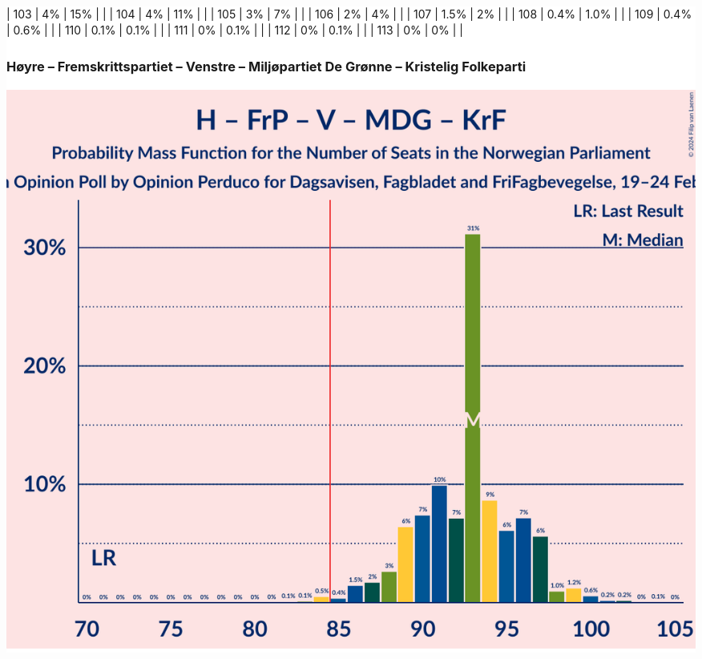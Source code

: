 | 103 | 4% | 15% |  |
| 104 | 4% | 11% |  |
| 105 | 3% | 7% |  |
| 106 | 2% | 4% |  |
| 107 | 1.5% | 2% |  |
| 108 | 0.4% | 1.0% |  |
| 109 | 0.4% | 0.6% |  |
| 110 | 0.1% | 0.1% |  |
| 111 | 0% | 0.1% |  |
| 112 | 0% | 0.1% |  |
| 113 | 0% | 0% |  |

### Høyre – Fremskrittspartiet – Venstre – Miljøpartiet De Grønne – Kristelig Folkeparti

![Graph with seats probability mass function not yet produced](2024-02-24-OpinionPerduco-coalitions-seats-pmf-h–frp–v–mdg–krf.png "Seats Probability Mass Function")
